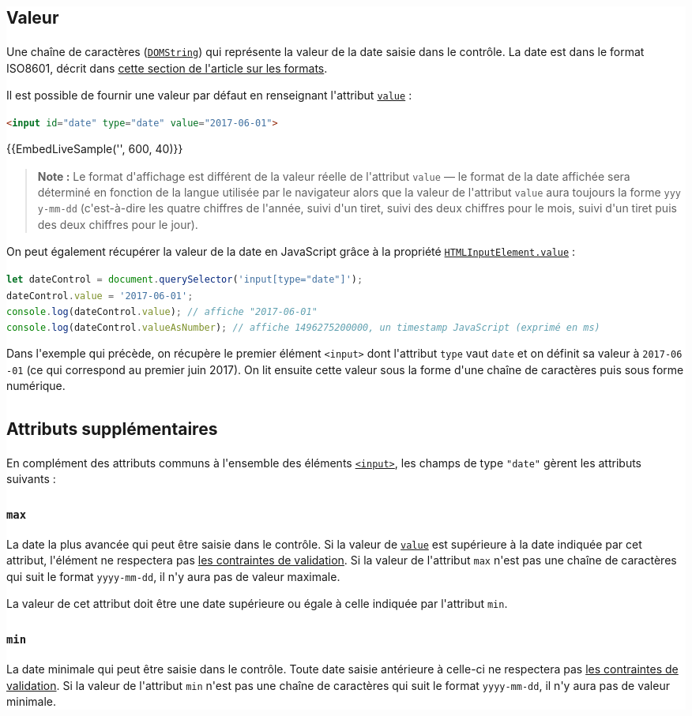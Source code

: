 ## Valeur

Une chaîne de caractères ([`DOMString`](/fr/docs/Web/API/DOMString)) qui représente la valeur de la date saisie dans le contrôle. La date est dans le format ISO8601, décrit dans [cette section de l'article sur les formats](/fr/docs/Web/HTML/Date_and_time_formats).

Il est possible de fournir une valeur par défaut en renseignant l'attribut [`value`](/fr/docs/Web/HTML/Element/Input#attr-value)&nbsp;:

```html
<input id="date" type="date" value="2017-06-01">
```

{{EmbedLiveSample('', 600, 40)}}

> **Note :** Le format d'affichage est différent de la valeur réelle de l'attribut `value` — le format de la date affichée sera déterminé en fonction de la langue utilisée par le navigateur alors que la valeur de l'attribut `value` aura toujours la forme `yyyy-mm-dd` (c'est-à-dire les quatre chiffres de l'année, suivi d'un tiret, suivi des deux chiffres pour le mois, suivi d'un tiret puis des deux chiffres pour le jour).

On peut également récupérer la valeur de la date en JavaScript grâce à la propriété [`HTMLInputElement.value`](/fr/docs/Web/API/HTMLInputElement)&nbsp;:

```js
let dateControl = document.querySelector('input[type="date"]');
dateControl.value = '2017-06-01';
console.log(dateControl.value); // affiche "2017-06-01"
console.log(dateControl.valueAsNumber); // affiche 1496275200000, un timestamp JavaScript (exprimé en ms)
```

Dans l'exemple qui précède, on récupère le premier élément `<input>` dont l'attribut `type` vaut `date` et on définit sa valeur à `2017-06-01` (ce qui correspond au premier juin 2017). On lit ensuite cette valeur sous la forme d'une chaîne de caractères puis sous forme numérique.

## Attributs supplémentaires

En complément des attributs communs à l'ensemble des éléments [`<input>`](/fr/docs/Web/HTML/Element/Input), les champs de type `"date"` gèrent les attributs suivants&nbsp;:

### `max`

La date la plus avancée qui peut être saisie dans le contrôle. Si la valeur de [`value`](/fr/docs/Web/HTML/Element/Input#attr-value) est supérieure à la date indiquée par cet attribut, l'élément ne respectera pas [les contraintes de validation](/fr/docs/Web/Guide/HTML/Constraint_validation). Si la valeur de l'attribut `max` n'est pas une chaîne de caractères qui suit le format `yyyy-mm-dd`, il n'y aura pas de valeur maximale.

La valeur de cet attribut doit être une date supérieure ou égale à celle indiquée par l'attribut `min`.

### `min`

La date minimale qui peut être saisie dans le contrôle. Toute date saisie antérieure à celle-ci ne respectera pas [les contraintes de validation](/fr/docs/Web/Guide/HTML/Constraint_validation). Si la valeur de l'attribut `min` n'est pas une chaîne de caractères qui suit le format `yyyy-mm-dd`, il n'y aura pas de valeur minimale.
